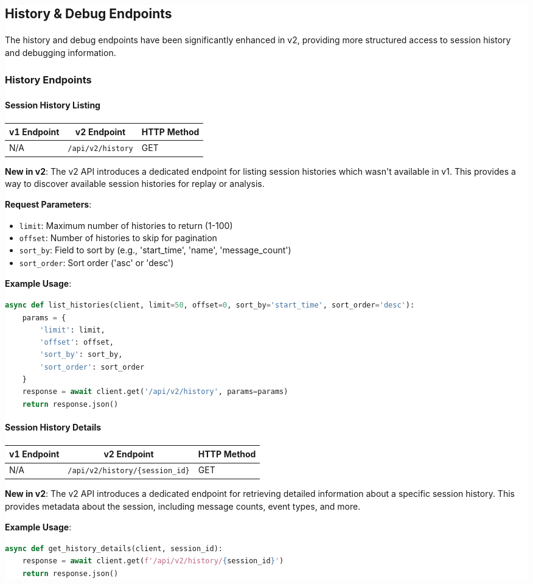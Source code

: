 ## History & Debug Endpoints

The history and debug endpoints have been significantly enhanced in v2, providing more structured access to session history and debugging information.

### History Endpoints

#### Session History Listing

| v1 Endpoint | v2 Endpoint | HTTP Method |
|-------------|-------------|-------------|
| N/A | `/api/v2/history` | GET |

**New in v2**:
The v2 API introduces a dedicated endpoint for listing session histories which wasn't available in v1. This provides a way to discover available session histories for replay or analysis.

**Request Parameters**:
- `limit`: Maximum number of histories to return (1-100)
- `offset`: Number of histories to skip for pagination
- `sort_by`: Field to sort by (e.g., 'start_time', 'name', 'message_count')
- `sort_order`: Sort order ('asc' or 'desc')

**Example Usage**:

```python
async def list_histories(client, limit=50, offset=0, sort_by='start_time', sort_order='desc'):
    params = {
        'limit': limit,
        'offset': offset,
        'sort_by': sort_by,
        'sort_order': sort_order
    }
    response = await client.get('/api/v2/history', params=params)
    return response.json()
```

#### Session History Details

| v1 Endpoint | v2 Endpoint | HTTP Method |
|-------------|-------------|-------------|
| N/A | `/api/v2/history/{session_id}` | GET |

**New in v2**:
The v2 API introduces a dedicated endpoint for retrieving detailed information about a specific session history. This provides metadata about the session, including message counts, event types, and more.

**Example Usage**:

```python
async def get_history_details(client, session_id):
    response = await client.get(f'/api/v2/history/{session_id}')
    return response.json()
```
